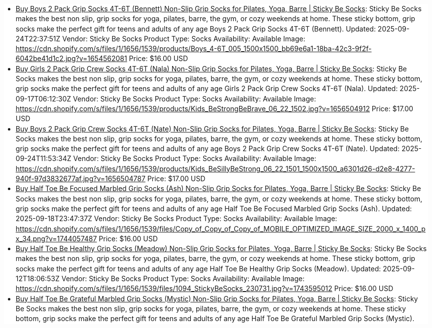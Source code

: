 - [Buy Boys 2 Pack Grip Socks 4T-6T (Bennett) Non-Slip Grip Socks for Pilates, Yoga, Barre | Sticky Be Socks](https://stickybesocks.com/products/boys-2-pack-grip-socks-4t-6t-bennet): Sticky Be Socks makes the best non slip, grip socks for yoga, pilates, barre, the gym, or cozy weekends at home. These sticky bottom, grip socks make the perfect gift for teens and adults of any age Boys 2 Pack Grip Socks 4T-6T (Bennett).
  Updated: 2025-09-24T22:37:51Z
  Vendor: Sticky Be Socks
  Product Type: Socks
  Availability: Available
  Image: https://cdn.shopify.com/s/files/1/1656/1539/products/Boys_4-6T_005_1500x1500_bb69e6a1-18ba-42c3-9f2f-6042be41d1c2.jpg?v=1654562081
  Price: $16.00 USD
- [Buy Girls 2 Pack Grip Crew Socks 4T-6T (Nala) Non-Slip Grip Socks for Pilates, Yoga, Barre | Sticky Be Socks](https://stickybesocks.com/products/girls-2-pack-grip-crew-socks-4t-6t): Sticky Be Socks makes the best non slip, grip socks for yoga, pilates, barre, the gym, or cozy weekends at home. These sticky bottom, grip socks make the perfect gift for teens and adults of any age Girls 2 Pack Grip Crew Socks 4T-6T (Nala).
  Updated: 2025-09-17T06:12:30Z
  Vendor: Sticky Be Socks
  Product Type: Socks
  Availability: Available
  Image: https://cdn.shopify.com/s/files/1/1656/1539/products/Kids_BeStrongBeBrave_06_22_1502.jpg?v=1656504912
  Price: $17.00 USD
- [Buy Boys 2 Pack Grip Crew Socks 4T-6T (Nate) Non-Slip Grip Socks for Pilates, Yoga, Barre | Sticky Be Socks](https://stickybesocks.com/products/boys-2-pack-grip-crew-socks-4t-6t-nate): Sticky Be Socks makes the best non slip, grip socks for yoga, pilates, barre, the gym, or cozy weekends at home. These sticky bottom, grip socks make the perfect gift for teens and adults of any age Boys 2 Pack Grip Crew Socks 4T-6T (Nate).
  Updated: 2025-09-24T11:53:34Z
  Vendor: Sticky Be Socks
  Product Type: Socks
  Availability: Available
  Image: https://cdn.shopify.com/s/files/1/1656/1539/products/Kids_BeSillyBeStrong_06_22_1501_1500x1500_a6301d26-d2e8-4277-940f-97d3832677af.jpg?v=1656504787
  Price: $17.00 USD
- [Buy Half Toe Be Focused Marbled Grip Socks (Ash) Non-Slip Grip Socks for Pilates, Yoga, Barre | Sticky Be Socks](https://stickybesocks.com/products/half-toe-be-you-marbled-grip-socks-ash-1): Sticky Be Socks makes the best non slip, grip socks for yoga, pilates, barre, the gym, or cozy weekends at home. These sticky bottom, grip socks make the perfect gift for teens and adults of any age Half Toe Be Focused Marbled Grip Socks (Ash).
  Updated: 2025-09-18T23:47:37Z
  Vendor: Sticky Be Socks
  Product Type: Socks
  Availability: Available
  Image: https://cdn.shopify.com/s/files/1/1656/1539/files/Copy_of_Copy_of_Copy_of_MOBILE_OPTIMIZED_IMAGE_SIZE_2000_x_1400_px_34.png?v=1744057487
  Price: $16.00 USD
- [Buy Half Toe Be Healthy Grip Socks (Meadow) Non-Slip Grip Socks for Pilates, Yoga, Barre | Sticky Be Socks](https://stickybesocks.com/products/half-toe-be-healthy-marbled-grip-socks-sage): Sticky Be Socks makes the best non slip, grip socks for yoga, pilates, barre, the gym, or cozy weekends at home. These sticky bottom, grip socks make the perfect gift for teens and adults of any age Half Toe Be Healthy Grip Socks (Meadow).
  Updated: 2025-09-12T18:06:53Z
  Vendor: Sticky Be Socks
  Product Type: Socks
  Availability: Available
  Image: https://cdn.shopify.com/s/files/1/1656/1539/files/1094_StickyBeSocks_230731.jpg?v=1743595012
  Price: $16.00 USD
- [Buy Half Toe Be Grateful Marbled Grip Socks (Mystic) Non-Slip Grip Socks for Pilates, Yoga, Barre | Sticky Be Socks](https://stickybesocks.com/products/half-toe-be-grateful-marbled-grip-socks): Sticky Be Socks makes the best non slip, grip socks for yoga, pilates, barre, the gym, or cozy weekends at home. These sticky bottom, grip socks make the perfect gift for teens and adults of any age Half Toe Be Grateful Marbled Grip Socks (Mystic).
